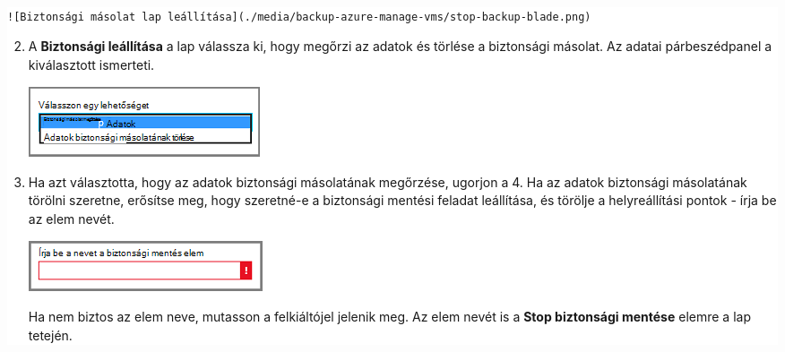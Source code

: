     ![Biztonsági másolat lap leállítása](./media/backup-azure-manage-vms/stop-backup-blade.png)

2. A **Biztonsági leállítása** a lap válassza ki, hogy megőrzi az adatok és törlése a biztonsági másolat. Az adatai párbeszédpanel a kiválasztott ismerteti.

    ![Védelem megszüntetése](./media/backup-azure-manage-vms/retain-or-delete-option.png)

3. Ha azt választotta, hogy az adatok biztonsági másolatának megőrzése, ugorjon a 4. Ha az adatok biztonsági másolatának törölni szeretne, erősítse meg, hogy szeretné-e a biztonsági mentési feladat leállítása, és törölje a helyreállítási pontok - írja be az elem nevét.

    ![Leállítása ellenőrzés](./media/backup-azure-manage-vms/item-verification-box.png)

    Ha nem biztos az elem neve, mutasson a felkiáltójel jelenik meg. Az elem nevét is a **Stop biztonsági mentése** elemre a lap tetején.
